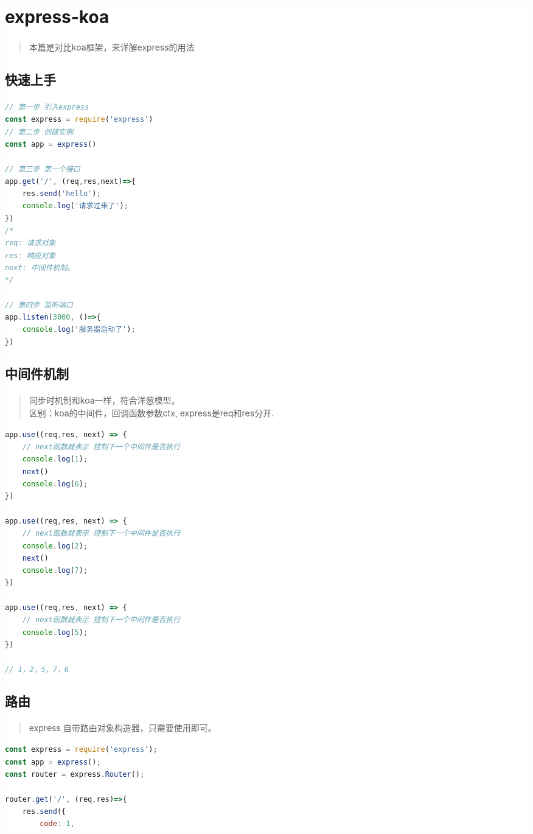 # express-koa
> 本篇是对比koa框架，来详解express的用法
## 快速上手
```js
// 第一步 引入express
const express = require('express')
// 第二步 创建实例
const app = express()

// 第三步 第一个接口
app.get('/', (req,res,next)=>{
	res.send('hello');
	console.log('请求过来了');
})
/*
req: 请求对象
res: 响应对象
next: 中间件机制。
*/

// 第四步 监听端口
app.listen(3000, ()=>{
	console.log('服务器启动了');
})
```
## 中间件机制
> 同步时机制和koa一样，符合洋葱模型。   
> 区别：koa的中间件，回调函数参数ctx, express是req和res分开.  
```js
app.use((req,res, next) => {
    // next函数就表示 控制下一个中间件是否执行
    console.log(1);
    next()
    console.log(6);
})

app.use((req,res, next) => {
    // next函数就表示 控制下一个中间件是否执行
    console.log(2);
    next()
    console.log(7);
})

app.use((req,res, next) => {
    // next函数就表示 控制下一个中间件是否执行
    console.log(5);
})

// 1，2，5，7，6
```
## 路由
> express 自带路由对象构造器，只需要使用即可。
```js
const express = require('express');
const app = express();
const router = express.Router();

router.get('/', (req,res)=>{
	res.send({
		code: 1,
```